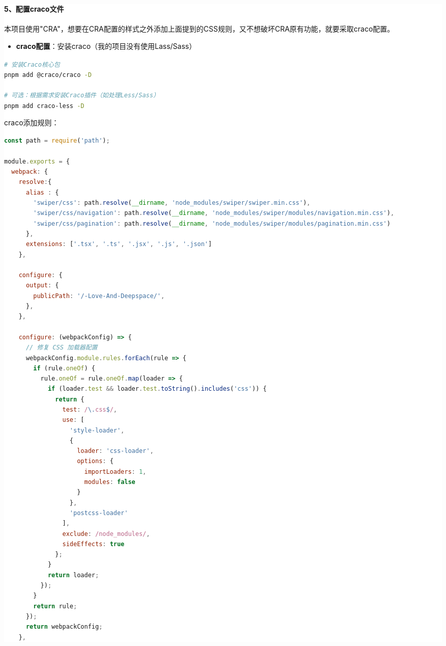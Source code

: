 #### 5、配置craco文件
本项目使用"CRA"，想要在CRA配置的样式之外添加上面提到的CSS规则，又不想破坏CRA原有功能，就要采取craco配置。
- **craco配置**：安装craco（我的项目没有使用Lass/Sass）

```bash
# 安装Craco核心包
pnpm add @craco/craco -D

# 可选：根据需求安装Craco插件（如处理Less/Sass）
pnpm add craco-less -D
```
craco添加规则：
```js title="craco.config.js"
const path = require('path');

module.exports = {
  webpack: {
    resolve:{
      alias : {
        'swiper/css': path.resolve(__dirname, 'node_modules/swiper/swiper.min.css'),
        'swiper/css/navigation': path.resolve(__dirname, 'node_modules/swiper/modules/navigation.min.css'),
        'swiper/css/pagination': path.resolve(__dirname, 'node_modules/swiper/modules/pagination.min.css')
      },
      extensions: ['.tsx', '.ts', '.jsx', '.js', '.json']
    },

    configure: {
      output: {
        publicPath: '/-Love-And-Deepspace/',
      },
    },

    configure: (webpackConfig) => {
      // 修复 CSS 加载器配置
      webpackConfig.module.rules.forEach(rule => {
        if (rule.oneOf) {
          rule.oneOf = rule.oneOf.map(loader => {
            if (loader.test && loader.test.toString().includes('css')) {
              return {
                test: /\.css$/,
                use: [
                  'style-loader',
                  {
                    loader: 'css-loader',
                    options: {
                      importLoaders: 1,
                      modules: false
                    }
                  },
                  'postcss-loader'
                ],
                exclude: /node_modules/,
                sideEffects: true
              };
            }
            return loader;
          });
        }
        return rule;
      });
      return webpackConfig;
    },
```